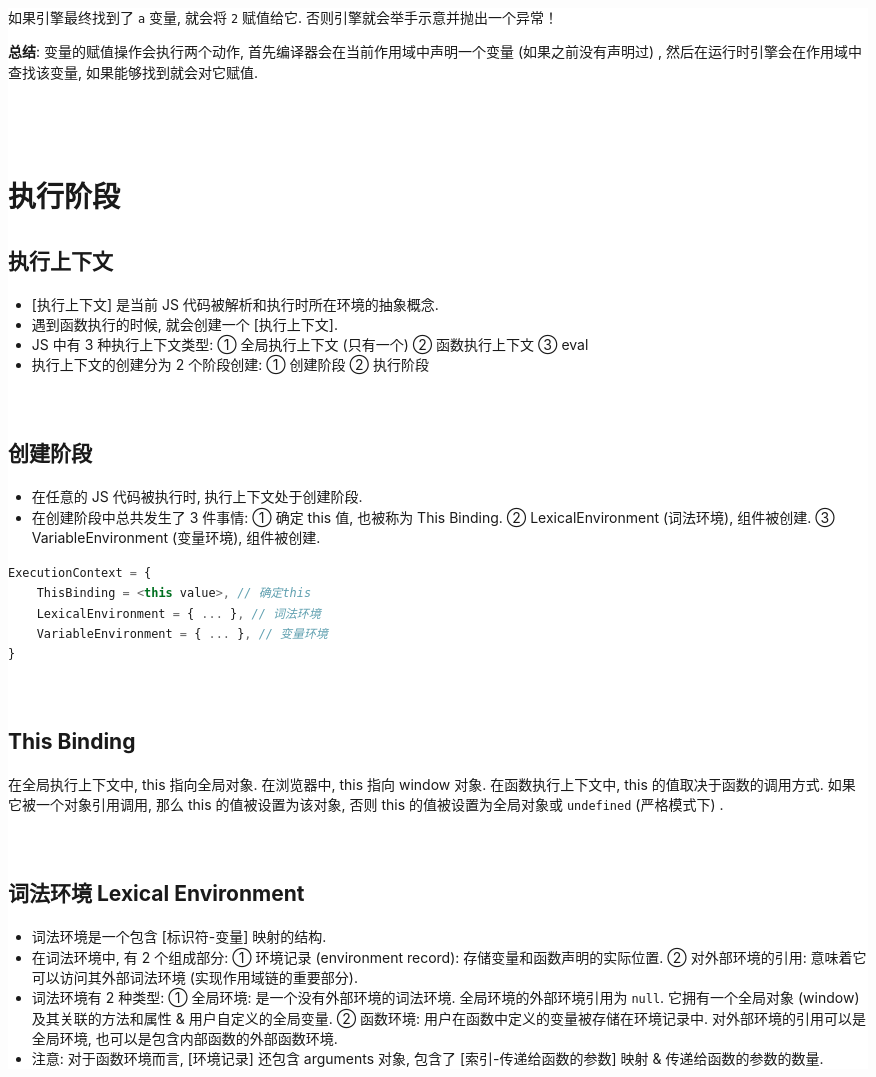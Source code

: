 如果引擎最终找到了 `a` 变量, 就会将 `2` 赋值给它. 否则引擎就会举手示意并抛出一个异常！

**总结**: 变量的赋值操作会执行两个动作, 首先编译器会在当前作用域中声明一个变量 (如果之前没有声明过) , 然后在运行时引擎会在作用域中查找该变量, 如果能够找到就会对它赋值.

<br><br>

# 执行阶段

## 执行上下文

-   [执行上下文] 是当前 JS 代码被解析和执行时所在环境的抽象概念.
-   遇到函数执行的时候, 就会创建一个 [执行上下文].
-   JS 中有 3 种执行上下文类型:
    ① 全局执行上下文 (只有一个)
    ② 函数执行上下文
    ③ eval
-   执行上下文的创建分为 2 个阶段创建:
    ① 创建阶段
    ② 执行阶段

<br>

## 创建阶段

-   在任意的 JS 代码被执行时, 执行上下文处于创建阶段.
-   在创建阶段中总共发生了 3 件事情:
    ① 确定 this 值, 也被称为 This Binding.
    ② LexicalEnvironment (词法环境), 组件被创建.
    ③ VariableEnvironment (变量环境), 组件被创建.

```js
ExecutionContext = {
    ThisBinding = <this value>, // 确定this
    LexicalEnvironment = { ... }, // 词法环境
    VariableEnvironment = { ... }, // 变量环境
}
```

<br>

## This Binding

在全局执行上下文中, this 指向全局对象. 在浏览器中, this 指向 window 对象.
在函数执行上下文中, this 的值取决于函数的调用方式. 如果它被一个对象引用调用, 那么 this 的值被设置为该对象, 否则 this 的值被设置为全局对象或 `undefined` (严格模式下) .

<br>

## 词法环境 Lexical Environment

-   词法环境是一个包含 [标识符-变量] 映射的结构.
-   在词法环境中, 有 2 个组成部分:
    ① 环境记录 (environment record): 存储变量和函数声明的实际位置.
    ② 对外部环境的引用: 意味着它可以访问其外部词法环境 (实现作用域链的重要部分).
-   词法环境有 2 种类型:
    ① 全局环境: 是一个没有外部环境的词法环境. 全局环境的外部环境引用为 `null`.
    它拥有一个全局对象 (window) 及其关联的方法和属性 & 用户自定义的全局变量.
    ② 函数环境: 用户在函数中定义的变量被存储在环境记录中.
    对外部环境的引用可以是全局环境, 也可以是包含内部函数的外部函数环境.
-   注意: 对于函数环境而言, [环境记录] 还包含 arguments 对象, 包含了 [索引-传递给函数的参数] 映射 & 传递给函数的参数的数量.
